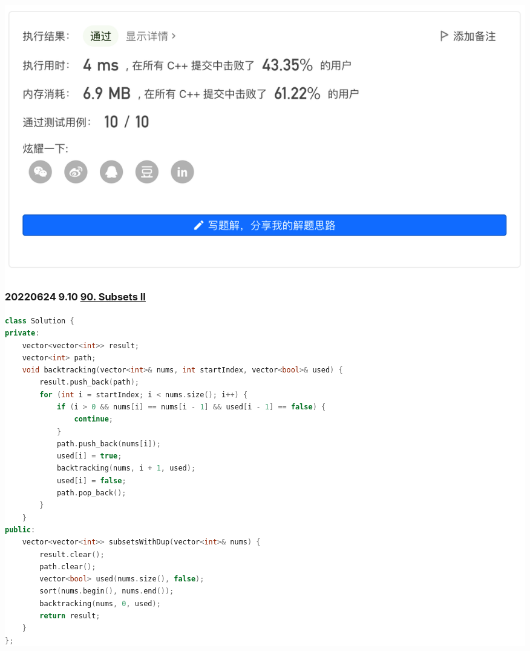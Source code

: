 ![image-20220623050737658](coderandom.assets/image-20220623050737658.png)

### 20220624 9.10 [90. Subsets II](https://leetcode.cn/problems/subsets-ii/)

```c++
class Solution {
private:
    vector<vector<int>> result;
    vector<int> path;
    void backtracking(vector<int>& nums, int startIndex, vector<bool>& used) {
        result.push_back(path);
        for (int i = startIndex; i < nums.size(); i++) {
            if (i > 0 && nums[i] == nums[i - 1] && used[i - 1] == false) {
                continue;
            }
            path.push_back(nums[i]);
            used[i] = true;
            backtracking(nums, i + 1, used);
            used[i] = false;
            path.pop_back();
        }
    }
public:
    vector<vector<int>> subsetsWithDup(vector<int>& nums) {
        result.clear();
        path.clear();
        vector<bool> used(nums.size(), false);
        sort(nums.begin(), nums.end());
        backtracking(nums, 0, used);
        return result;
    }
};
```
